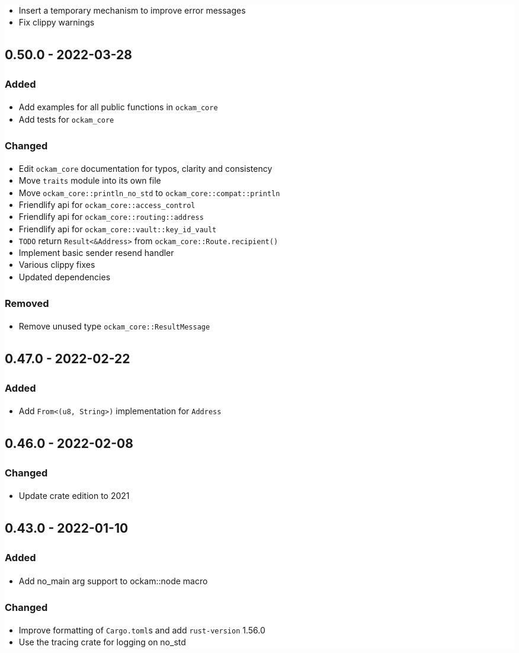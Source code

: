 - Insert a temporary mechanism to improve error messages
- Fix clippy warnings

## 0.50.0 - 2022-03-28

### Added

- Add examples for all public functions in `ockam_core`
- Add tests for `ockam_core`

### Changed

- Edit `ockam_core` documentation for typos, clarity and consistency
- Move `traits` module into its own file
- Move `ockam_core::println_no_std` to `ockam_core::compat::println`
- Friendlify api for `ockam_core::access_control`
- Friendlify api for `ockam_core::routing::address`
- Friendlify api for `ockam_core::vault::key_id_vault`
- `TODO` return `Result<&Address>` from `ockam_core::Route.recipient()`
- Implement basic sender resend handler
- Various clippy fixes
- Updated dependencies

### Removed

- Remove unused type `ockam_core::ResultMessage`

## 0.47.0 - 2022-02-22

### Added

- Add `From<(u8, String>)` implementation for `Address`

## 0.46.0 - 2022-02-08

### Changed

- Update crate edition to 2021

## 0.43.0 - 2022-01-10

### Added

- Add no_main arg support to ockam::node macro

### Changed

- Improve formatting of `Cargo.toml`s  and add `rust-version` 1.56.0
- Use the tracing crate for logging on no_std
